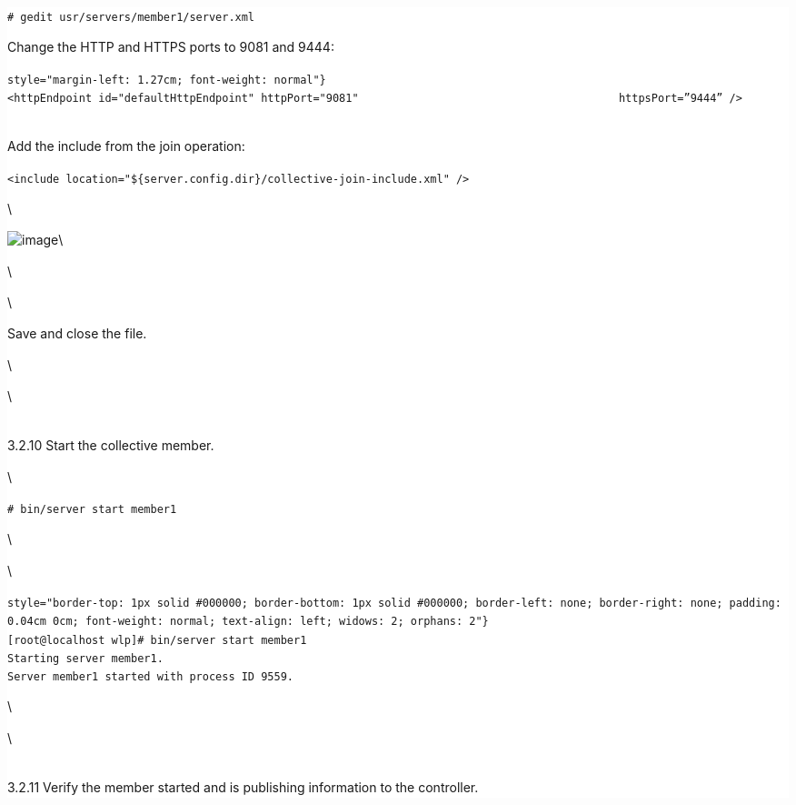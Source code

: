 ~~~~ {.western lang="en-US" style="margin-left: 1.27cm"}
# gedit usr/servers/member1/server.xml
~~~~

Change the HTTP and HTTPS ports to 9081 and 9444:

~~~~ {.western lang="en-US"
style="margin-left: 1.27cm; font-weight: normal"}
<httpEndpoint id="defaultHttpEndpoint" httpPort="9081"                                        httpsPort=”9444” />
~~~~

\
Add the include from the join operation:

~~~~ {.western lang="en-US" style="margin-left: 1.27cm"}
<include location="${server.config.dir}/collective-join-include.xml" />
~~~~

\

![image](Session_1377_IMPACT2014-Lab-instructions_html_5b42c75e.png)\

\

\

Save and close the file.

\

\

\
3.2.10 Start the collective member.

\

~~~~ {.western lang="en-US" style="margin-left: 1.27cm"}
# bin/server start member1
~~~~

\

\

~~~~ {.western lang="en-US"
style="border-top: 1px solid #000000; border-bottom: 1px solid #000000; border-left: none; border-right: none; padding: 0.04cm 0cm; font-weight: normal; text-align: left; widows: 2; orphans: 2"}
[root@localhost wlp]# bin/server start member1
Starting server member1.
Server member1 started with process ID 9559.
~~~~

\

\

\
3.2.11 Verify the member started and is publishing information to the
controller.

